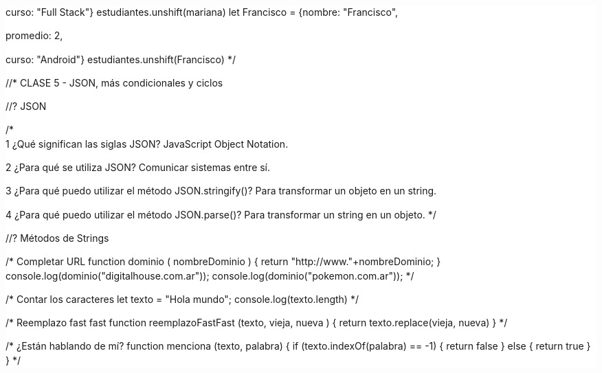 curso: "Full Stack"}
estudiantes.unshift(mariana)
let Francisco = {nombre: "Francisco",

promedio: 2,

curso: "Android"}
estudiantes.unshift(Francisco)
*/


//* CLASE 5 - JSON, más condicionales y ciclos

//? JSON

/*  
1 ¿Qué significan las siglas JSON? 
JavaScript Object Notation.

2 ¿Para qué se utiliza JSON?
Comunicar sistemas entre sí.

3 ¿Para qué puedo utilizar el método JSON.stringify()?
Para transformar un objeto en un string.

4 ¿Para qué puedo utilizar el método JSON.parse()?
Para transformar un string en un objeto.
*/

//? Métodos de Strings

/* Completar URL
function dominio ( nombreDominio )
{
  return "http://www."+nombreDominio;
}
console.log(dominio("digitalhouse.com.ar"));
console.log(dominio("pokemon.com.ar"));
*/

/* Contar los caracteres
let texto = "Hola mundo";
console.log(texto.length)
*/

/* Reemplazo fast fast
function reemplazoFastFast (texto, vieja, nueva ) {
    return texto.replace(vieja, nueva)
}
*/

/* ¿Están hablando de mí?
function menciona (texto, palabra) {
if (texto.indexOf(palabra) == -1) {
    return false
} else {
    return true 
    }
}
*/
